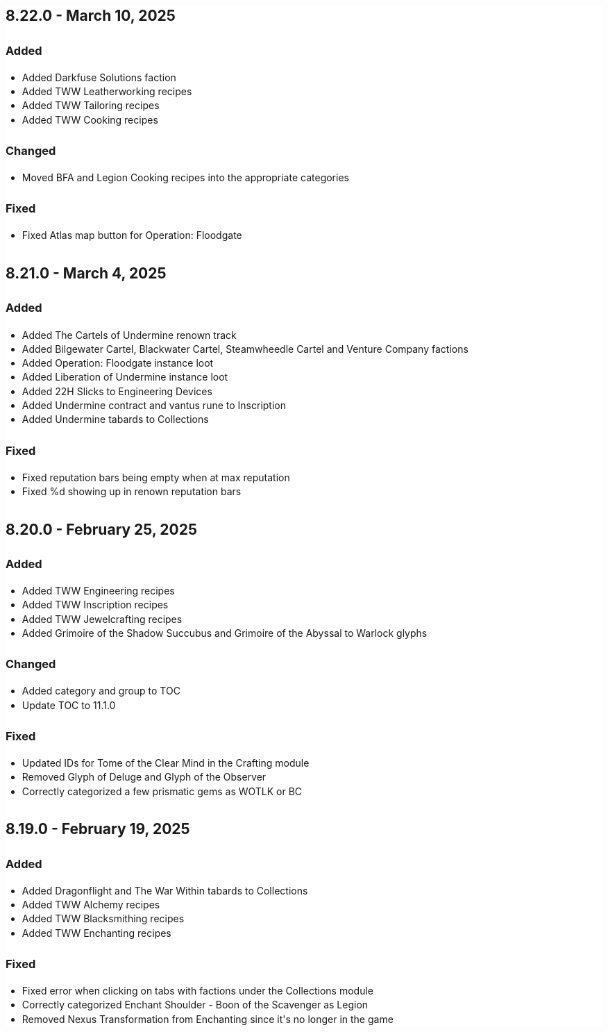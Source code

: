 ## 8.22.0 - March 10, 2025
### Added
- Added Darkfuse Solutions faction
- Added TWW Leatherworking recipes
- Added TWW Tailoring recipes
- Added TWW Cooking recipes
### Changed
- Moved BFA and Legion Cooking recipes into the appropriate categories
### Fixed
- Fixed Atlas map button for Operation: Floodgate

## 8.21.0 - March 4, 2025
### Added
- Added The Cartels of Undermine renown track
- Added Bilgewater Cartel, Blackwater Cartel, Steamwheedle Cartel and Venture Company factions
- Added Operation: Floodgate instance loot
- Added Liberation of Undermine instance loot
- Added 22H Slicks to Engineering Devices
- Added Undermine contract and vantus rune to Inscription
- Added Undermine tabards to Collections
### Fixed
- Fixed reputation bars being empty when at max reputation
- Fixed %d showing up in renown reputation bars

## 8.20.0 - February 25, 2025
### Added
- Added TWW Engineering recipes
- Added TWW Inscription recipes
- Added TWW Jewelcrafting recipes
- Added Grimoire of the Shadow Succubus and Grimoire of the Abyssal to Warlock glyphs
### Changed
- Added category and group to TOC
- Update TOC to 11.1.0
### Fixed
- Updated IDs for Tome of the Clear Mind in the Crafting module
- Removed Glyph of Deluge and Glyph of the Observer
- Correctly categorized a few prismatic gems as WOTLK or BC

## 8.19.0 - February 19, 2025
### Added
- Added Dragonflight and The War Within tabards to Collections
- Added TWW Alchemy recipes
- Added TWW Blacksmithing recipes
- Added TWW Enchanting recipes
### Fixed
- Fixed error when clicking on tabs with factions under the Collections module
- Correctly categorized Enchant Shoulder - Boon of the Scavenger as Legion
- Removed Nexus Transformation from Enchanting since it's no longer in the game
